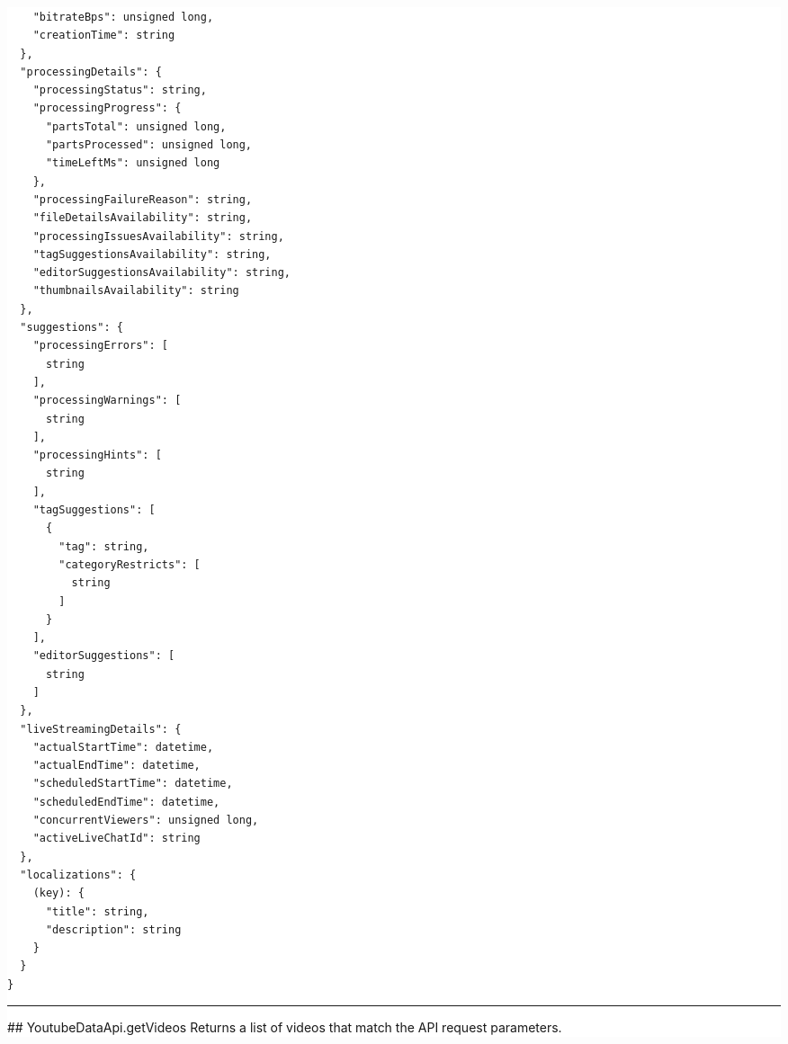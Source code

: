 ``` 
    "bitrateBps": unsigned long,
    "creationTime": string
  },
  "processingDetails": {
    "processingStatus": string,
    "processingProgress": {
      "partsTotal": unsigned long,
      "partsProcessed": unsigned long,
      "timeLeftMs": unsigned long
    },
    "processingFailureReason": string,
    "fileDetailsAvailability": string,
    "processingIssuesAvailability": string,
    "tagSuggestionsAvailability": string,
    "editorSuggestionsAvailability": string,
    "thumbnailsAvailability": string
  },
  "suggestions": {
    "processingErrors": [
      string
    ],
    "processingWarnings": [
      string
    ],
    "processingHints": [
      string
    ],
    "tagSuggestions": [
      {
        "tag": string,
        "categoryRestricts": [
          string
        ]
      }
    ],
    "editorSuggestions": [
      string
    ]
  },
  "liveStreamingDetails": {
    "actualStartTime": datetime,
    "actualEndTime": datetime,
    "scheduledStartTime": datetime,
    "scheduledEndTime": datetime,
    "concurrentViewers": unsigned long,
    "activeLiveChatId": string
  },
  "localizations": {
    (key): {
      "title": string,
      "description": string
    }
  }
}
```
___
<a name="getVideos"/>
## YoutubeDataApi.getVideos
Returns a list of videos that match the API request parameters.
